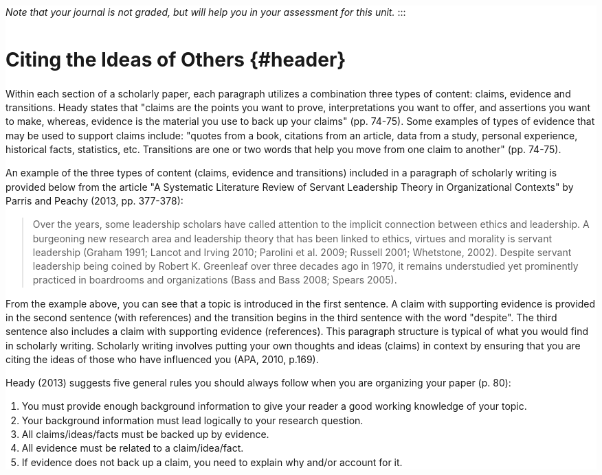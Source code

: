 *Note that your journal is not graded, but will help you in your
assessment for this unit.*
:::


# Citing the Ideas of Others {#header}

Within each section of a scholarly paper, each paragraph utilizes a
combination three types of content: claims, evidence and transitions.
Heady states that "claims are the points you want to prove,
interpretations you want to offer, and assertions you want to make,
whereas, evidence is the material you use to back up your claims"
(pp. 74-75). Some examples of types of evidence that may be used to
support claims include: "quotes from a book, citations from an article,
data from a study, personal experience, historical facts, statistics,
etc. Transitions are one or two words that help you move from one claim
to another" (pp. 74-75).

An example of the three types of content (claims, evidence and
transitions) included in a paragraph of scholarly writing is provided
below from the article "A Systematic Literature Review of Servant
Leadership Theory in Organizational Contexts" by Parris and Peachy
(2013, pp. 377-378):

> Over the years, some leadership scholars have called attention to the
> implicit connection between ethics and leadership. A burgeoning new
> research area and leadership theory that has been linked to ethics,
> virtues and morality is servant leadership (Graham 1991; Lancot and
> Irving 2010; Parolini et al. 2009; Russell 2001; Whetstone, 2002).
> Despite servant leadership being coined by Robert K. Greenleaf over
> three decades ago in 1970, it remains understudied yet prominently
> practiced in boardrooms and organizations (Bass and Bass 2008; Spears
> 2005).

From the example above, you can see that a topic is introduced in the
first sentence. A claim with supporting evidence is provided in the
second sentence (with references) and the transition begins in the third
sentence with the word "despite". The third sentence also includes a
claim with supporting evidence (references). This paragraph structure is
typical of what you would find in scholarly writing. Scholarly writing
involves putting your own thoughts and ideas (claims) in context by
ensuring that you are citing the ideas of those who have influenced you
(APA, 2010, p.169).

Heady (2013) suggests five general rules you should always follow when
you are organizing your paper (p. 80):

1.  You must provide enough background information to give your reader a
    good working knowledge of your topic.
2.  Your background information must lead logically to your research
    question.
3.  All claims/ideas/facts must be backed up by evidence.
4.  All evidence must be related to a claim/idea/fact.
5.  If evidence does not back up a claim, you need to explain why and/or
    account for it.
